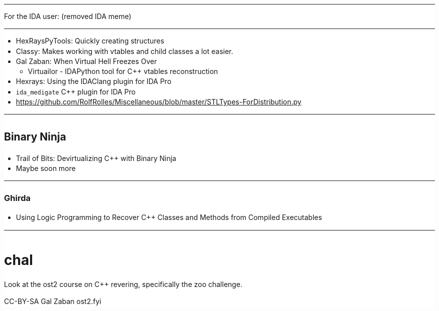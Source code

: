 ----

For the IDA user:
(removed IDA meme)

----

* HexRaysPyTools: Quickly creating structures
* Classy: Makes working with vtables and child classes a lot easier.
* Gal Zaban: When Virtual Hell Freezes Over 
    * Virtuailor - IDAPython tool for C++ vtables reconstruction
* Hexrays: Using the IDAClang plugin for IDA Pro
* `ida_medigate` C++ plugin for IDA Pro
* https://github.com/RolfRolles/Miscellaneous/blob/master/STLTypes-ForDistribution.py

----

## Binary Ninja

* Trail of Bits: Devirtualizing C++ with Binary Ninja
* Maybe soon more

----

### Ghirda

* Using Logic Programming to Recover C++ Classes and Methods from Compiled Executables

---

# chal 
    
Look at the ost2 course on C++ revering, specifically the zoo challenge.   

CC-BY-SA Gal Zaban ost2.fyi
